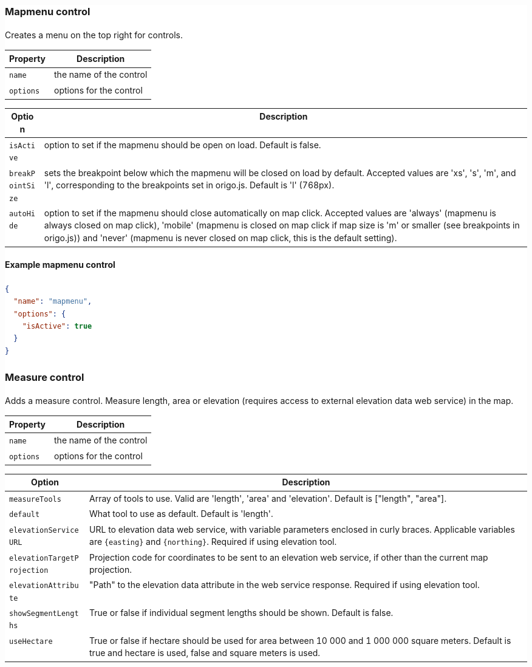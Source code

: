 ### Mapmenu control

Creates a menu on the top right for controls.

Property | Description
---|---
`name` | the name of the control
`options` | options for the control

Option | Description
---|---
`isActive` | option to set if the mapmenu should be open on load. Default is false.
`breakPointSize` | sets the breakpoint below which the mapmenu will be closed on load by default. Accepted values are 'xs', 's', 'm', and 'l', corresponding to the breakpoints set in origo.js. Default is 'l' (768px).
`autoHide` | option to set if the mapmenu should close automatically on map click. Accepted values are 'always' (mapmenu is always closed on map click), 'mobile' (mapmenu is closed on map click if map size is 'm' or smaller (see breakpoints in origo.js)) and 'never' (mapmenu is never closed on map click, this is the default setting).

#### Example mapmenu control

```json
{
  "name": "mapmenu",
  "options": {
    "isActive": true
  }
}
```

### Measure control

Adds a measure control. Measure length, area or elevation (requires access to external elevation data web service) in the map.

Property | Description
---|---
`name` | the name of the control
`options` | options for the control

Option | Description
---|---
`measureTools` | Array of tools to use. Valid are 'length', 'area' and 'elevation'. Default is ["length", "area"].
`default` | What tool to use as default. Default is 'length'.
`elevationServiceURL` | URL to elevation data web service, with variable parameters enclosed in curly braces. Applicable variables are `{easting}` and `{northing}`. Required if using elevation tool.
`elevationTargetProjection` | Projection code for coordinates to be sent to an elevation web service, if other than the current map projection.
`elevationAttribute` | "Path" to the elevation data attribute in the web service response. Required if using elevation tool.
`showSegmentLengths` | True or false if individual segment lengths should be shown. Default is false.
`useHectare` | True or false if hectare should be used for area between 10 000 and 1 000 000 square meters. Default is true and hectare is used, false and square meters is used.
